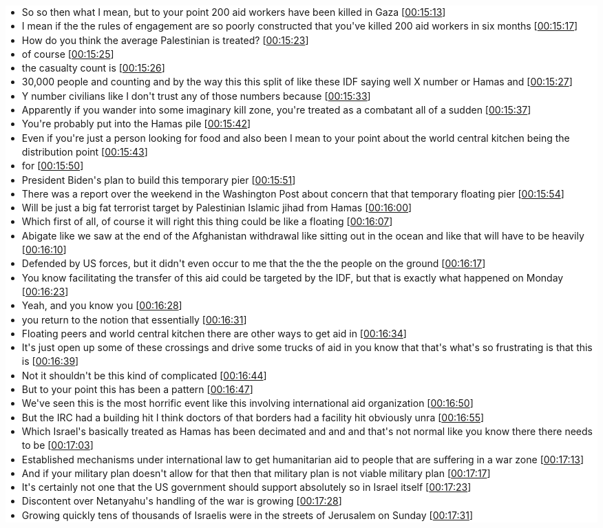 *  So so then what I mean, but to your point 200 aid workers have been killed in Gaza [[00:15:13](https://www.youtube.com/watch?v=v8bQsDn2LP4&t=913.2600000000001s)]
*  I mean if the the rules of engagement are so poorly constructed that you've killed 200 aid workers in six months [[00:15:17](https://www.youtube.com/watch?v=v8bQsDn2LP4&t=917.26s)]
*  How do you think the average Palestinian is treated? [[00:15:23](https://www.youtube.com/watch?v=v8bQsDn2LP4&t=923.38s)]
*  of course [[00:15:25](https://www.youtube.com/watch?v=v8bQsDn2LP4&t=925.86s)]
*  the casualty count is [[00:15:26](https://www.youtube.com/watch?v=v8bQsDn2LP4&t=926.46s)]
*  30,000 people and counting and by the way this this split of like these IDF saying well X number or Hamas and [[00:15:27](https://www.youtube.com/watch?v=v8bQsDn2LP4&t=927.62s)]
*  Y number civilians like I don't trust any of those numbers because [[00:15:33](https://www.youtube.com/watch?v=v8bQsDn2LP4&t=933.3s)]
*  Apparently if you wander into some imaginary kill zone, you're treated as a combatant all of a sudden [[00:15:37](https://www.youtube.com/watch?v=v8bQsDn2LP4&t=937.58s)]
*  You're probably put into the Hamas pile [[00:15:42](https://www.youtube.com/watch?v=v8bQsDn2LP4&t=942.02s)]
*  Even if you're just a person looking for food and also been I mean to your point about the world central kitchen being the distribution point [[00:15:43](https://www.youtube.com/watch?v=v8bQsDn2LP4&t=943.74s)]
*  for [[00:15:50](https://www.youtube.com/watch?v=v8bQsDn2LP4&t=950.26s)]
*  President Biden's plan to build this temporary pier [[00:15:51](https://www.youtube.com/watch?v=v8bQsDn2LP4&t=951.86s)]
*  There was a report over the weekend in the Washington Post about concern that that temporary floating pier [[00:15:54](https://www.youtube.com/watch?v=v8bQsDn2LP4&t=954.7s)]
*  Will be just a big fat terrorist target by Palestinian Islamic jihad from Hamas [[00:16:00](https://www.youtube.com/watch?v=v8bQsDn2LP4&t=960.7800000000001s)]
*  Which first of all, of course it will right this thing could be like a floating [[00:16:07](https://www.youtube.com/watch?v=v8bQsDn2LP4&t=967.32s)]
*  Abigate like we saw at the end of the Afghanistan withdrawal like sitting out in the ocean and like that will have to be heavily [[00:16:10](https://www.youtube.com/watch?v=v8bQsDn2LP4&t=970.78s)]
*  Defended by US forces, but it didn't even occur to me that the the the people on the ground [[00:16:17](https://www.youtube.com/watch?v=v8bQsDn2LP4&t=977.86s)]
*  You know facilitating the transfer of this aid could be targeted by the IDF, but that is exactly what happened on Monday [[00:16:23](https://www.youtube.com/watch?v=v8bQsDn2LP4&t=983.14s)]
*  Yeah, and you know you [[00:16:28](https://www.youtube.com/watch?v=v8bQsDn2LP4&t=988.9799999999999s)]
*  you return to the notion that essentially [[00:16:31](https://www.youtube.com/watch?v=v8bQsDn2LP4&t=991.9399999999999s)]
*  Floating peers and world central kitchen there are other ways to get aid in [[00:16:34](https://www.youtube.com/watch?v=v8bQsDn2LP4&t=994.9399999999999s)]
*  It's just open up some of these crossings and drive some trucks of aid in you know that that's what's so frustrating is that this is [[00:16:39](https://www.youtube.com/watch?v=v8bQsDn2LP4&t=999.02s)]
*  Not it shouldn't be this kind of complicated [[00:16:44](https://www.youtube.com/watch?v=v8bQsDn2LP4&t=1004.76s)]
*  But to your point this has been a pattern [[00:16:47](https://www.youtube.com/watch?v=v8bQsDn2LP4&t=1007.66s)]
*  We've seen this is the most horrific event like this involving international aid organization [[00:16:50](https://www.youtube.com/watch?v=v8bQsDn2LP4&t=1010.78s)]
*  But the IRC had a building hit I think doctors of that borders had a facility hit obviously unra [[00:16:55](https://www.youtube.com/watch?v=v8bQsDn2LP4&t=1015.54s)]
*  Which Israel's basically treated as Hamas has been decimated and and and that's not normal like you know there there needs to be [[00:17:03](https://www.youtube.com/watch?v=v8bQsDn2LP4&t=1023.14s)]
*  Established mechanisms under international law to get humanitarian aid to people that are suffering in a war zone [[00:17:13](https://www.youtube.com/watch?v=v8bQsDn2LP4&t=1033.1s)]
*  And if your military plan doesn't allow for that then that military plan is not viable military plan [[00:17:17](https://www.youtube.com/watch?v=v8bQsDn2LP4&t=1037.74s)]
*  It's certainly not one that the US government should support absolutely so in Israel itself [[00:17:23](https://www.youtube.com/watch?v=v8bQsDn2LP4&t=1043.72s)]
*  Discontent over Netanyahu's handling of the war is growing [[00:17:28](https://www.youtube.com/watch?v=v8bQsDn2LP4&t=1048.46s)]
*  Growing quickly tens of thousands of Israelis were in the streets of Jerusalem on Sunday [[00:17:31](https://www.youtube.com/watch?v=v8bQsDn2LP4&t=1051.18s)]